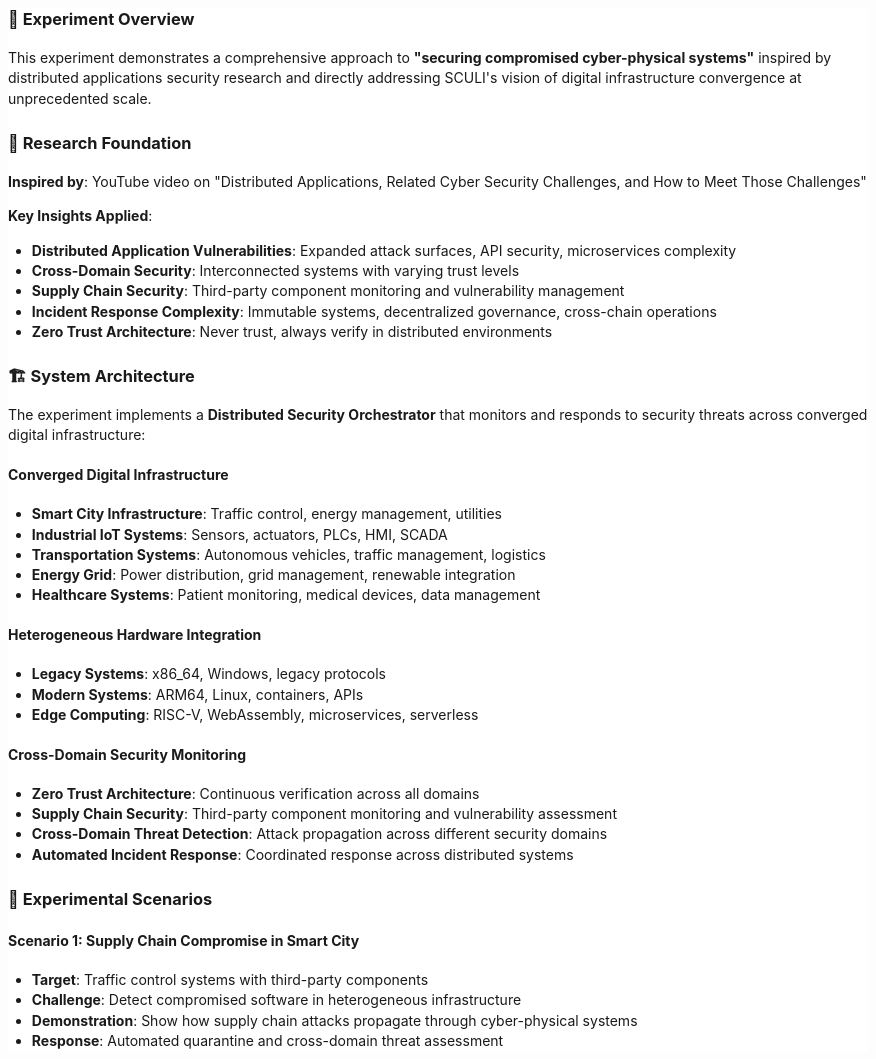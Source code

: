 

### 🎯 **Experiment Overview**

This experiment demonstrates a comprehensive approach to **"securing compromised cyber-physical systems"** inspired by distributed applications security research and directly addressing SCULI's vision of digital infrastructure convergence at unprecedented scale.

### 🔬 **Research Foundation**

**Inspired by**: YouTube video on "Distributed Applications, Related Cyber Security Challenges, and How to Meet Those Challenges"

**Key Insights Applied**:
- **Distributed Application Vulnerabilities**: Expanded attack surfaces, API security, microservices complexity
- **Cross-Domain Security**: Interconnected systems with varying trust levels
- **Supply Chain Security**: Third-party component monitoring and vulnerability management
- **Incident Response Complexity**: Immutable systems, decentralized governance, cross-chain operations
- **Zero Trust Architecture**: Never trust, always verify in distributed environments

### 🏗️ **System Architecture**

The experiment implements a **Distributed Security Orchestrator** that monitors and responds to security threats across converged digital infrastructure:

#### **Converged Digital Infrastructure**
- **Smart City Infrastructure**: Traffic control, energy management, utilities
- **Industrial IoT Systems**: Sensors, actuators, PLCs, HMI, SCADA
- **Transportation Systems**: Autonomous vehicles, traffic management, logistics
- **Energy Grid**: Power distribution, grid management, renewable integration
- **Healthcare Systems**: Patient monitoring, medical devices, data management

#### **Heterogeneous Hardware Integration**
- **Legacy Systems**: x86_64, Windows, legacy protocols
- **Modern Systems**: ARM64, Linux, containers, APIs
- **Edge Computing**: RISC-V, WebAssembly, microservices, serverless

#### **Cross-Domain Security Monitoring**
- **Zero Trust Architecture**: Continuous verification across all domains
- **Supply Chain Security**: Third-party component monitoring and vulnerability assessment
- **Cross-Domain Threat Detection**: Attack propagation across different security domains
- **Automated Incident Response**: Coordinated response across distributed systems

### 🧪 **Experimental Scenarios**

#### **Scenario 1: Supply Chain Compromise in Smart City**
- **Target**: Traffic control systems with third-party components
- **Challenge**: Detect compromised software in heterogeneous infrastructure
- **Demonstration**: Show how supply chain attacks propagate through cyber-physical systems
- **Response**: Automated quarantine and cross-domain threat assessment

